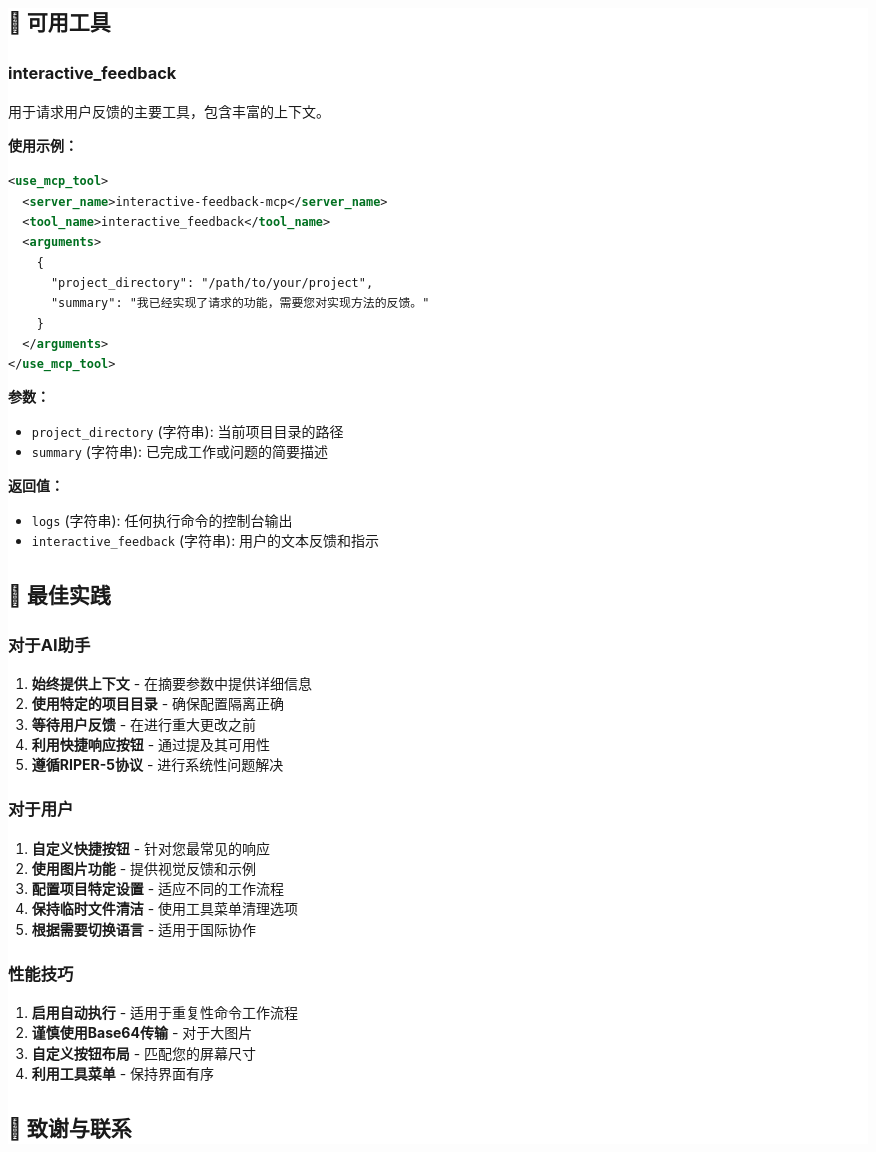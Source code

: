 ## 🔨 可用工具

### interactive_feedback
用于请求用户反馈的主要工具，包含丰富的上下文。

**使用示例：**
```xml
<use_mcp_tool>
  <server_name>interactive-feedback-mcp</server_name>
  <tool_name>interactive_feedback</tool_name>
  <arguments>
    {
      "project_directory": "/path/to/your/project",
      "summary": "我已经实现了请求的功能，需要您对实现方法的反馈。"
    }
  </arguments>
</use_mcp_tool>
```

**参数：**
- `project_directory` (字符串): 当前项目目录的路径
- `summary` (字符串): 已完成工作或问题的简要描述

**返回值：**
- `logs` (字符串): 任何执行命令的控制台输出
- `interactive_feedback` (字符串): 用户的文本反馈和指示

## 🎯 最佳实践

### 对于AI助手
1. **始终提供上下文** - 在摘要参数中提供详细信息
2. **使用特定的项目目录** - 确保配置隔离正确
3. **等待用户反馈** - 在进行重大更改之前
4. **利用快捷响应按钮** - 通过提及其可用性
5. **遵循RIPER-5协议** - 进行系统性问题解决

### 对于用户
1. **自定义快捷按钮** - 针对您最常见的响应
2. **使用图片功能** - 提供视觉反馈和示例
3. **配置项目特定设置** - 适应不同的工作流程
4. **保持临时文件清洁** - 使用工具菜单清理选项
5. **根据需要切换语言** - 适用于国际协作

### 性能技巧
1. **启用自动执行** - 适用于重复性命令工作流程
2. **谨慎使用Base64传输** - 对于大图片
3. **自定义按钮布局** - 匹配您的屏幕尺寸
4. **利用工具菜单** - 保持界面有序

## 🌟 致谢与联系
